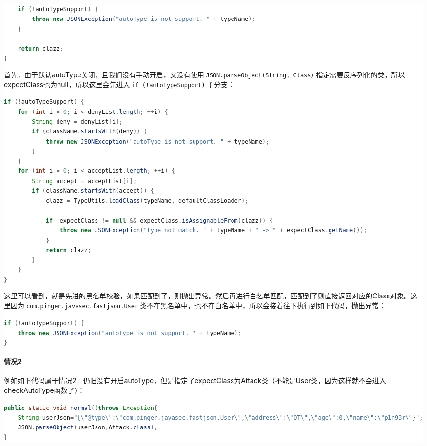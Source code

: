 ```java
    if (!autoTypeSupport) {
        throw new JSONException("autoType is not support. " + typeName);
    }

    return clazz;
}
```

首先，由于默认autoType关闭，且我们没有手动开启，又没有使用 `JSON.parseObject(String, Class)` 指定需要反序列化的类，所以expectClass也为null，所以这里会先进入 `if (!autoTypeSupport) {` 分支：

```java
if (!autoTypeSupport) {
    for (int i = 0; i < denyList.length; ++i) {
        String deny = denyList[i];
        if (className.startsWith(deny)) {
            throw new JSONException("autoType is not support. " + typeName);
        }
    }
    for (int i = 0; i < acceptList.length; ++i) {
        String accept = acceptList[i];
        if (className.startsWith(accept)) {
            clazz = TypeUtils.loadClass(typeName, defaultClassLoader);

            if (expectClass != null && expectClass.isAssignableFrom(clazz)) {
                throw new JSONException("type not match. " + typeName + " -> " + expectClass.getName());
            }
            return clazz;
        }
    }
}
```

这里可以看到，就是先进的黑名单校验，如果匹配到了，则抛出异常。然后再进行白名单匹配，匹配到了则直接返回对应的Class对象。这里因为 `com.pinger.javasec.fastjson.User` 类不在黑名单中，也不在白名单中，所以会接着往下执行到如下代码，抛出异常：

```java
if (!autoTypeSupport) {
    throw new JSONException("autoType is not support. " + typeName);
}
```

#### 情况2

例如如下代码属于情况2，仍旧没有开启autoType，但是指定了expectClass为Attack类（不能是User类，因为这样就不会进入checkAutoType函数了）：

```java
public static void normal()throws Exception{
    String userJson="{\"@type\":\"com.pinger.javasec.fastjson.User\",\"address\":\"QT\",\"age\":0,\"name\":\"p1n93r\"}";
    JSON.parseObject(userJson,Attack.class);
}
```
